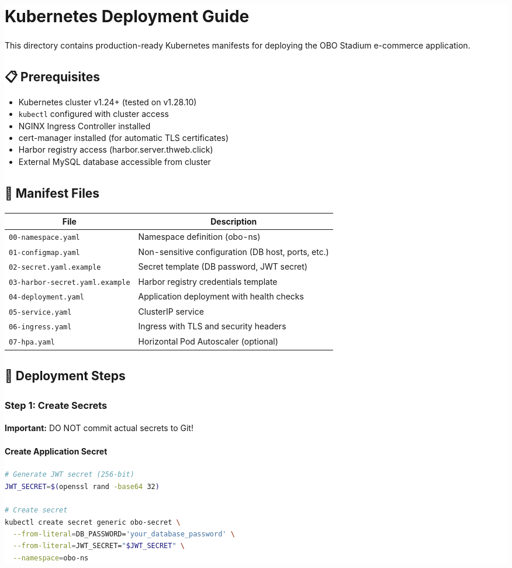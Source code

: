 # Kubernetes Deployment Guide

This directory contains production-ready Kubernetes manifests for deploying the OBO Stadium e-commerce application.

## 📋 Prerequisites

- Kubernetes cluster v1.24+ (tested on v1.28.10)
- `kubectl` configured with cluster access
- NGINX Ingress Controller installed
- cert-manager installed (for automatic TLS certificates)
- Harbor registry access (harbor.server.thweb.click)
- External MySQL database accessible from cluster

## 📂 Manifest Files

| File | Description |
|------|-------------|
| `00-namespace.yaml` | Namespace definition (obo-ns) |
| `01-configmap.yaml` | Non-sensitive configuration (DB host, ports, etc.) |
| `02-secret.yaml.example` | Secret template (DB password, JWT secret) |
| `03-harbor-secret.yaml.example` | Harbor registry credentials template |
| `04-deployment.yaml` | Application deployment with health checks |
| `05-service.yaml` | ClusterIP service |
| `06-ingress.yaml` | Ingress with TLS and security headers |
| `07-hpa.yaml` | Horizontal Pod Autoscaler (optional) |

## 🚀 Deployment Steps

### Step 1: Create Secrets

**Important:** DO NOT commit actual secrets to Git!

#### Create Application Secret

```bash
# Generate JWT secret (256-bit)
JWT_SECRET=$(openssl rand -base64 32)

# Create secret
kubectl create secret generic obo-secret \
  --from-literal=DB_PASSWORD='your_database_password' \
  --from-literal=JWT_SECRET="$JWT_SECRET" \
  --namespace=obo-ns
```
